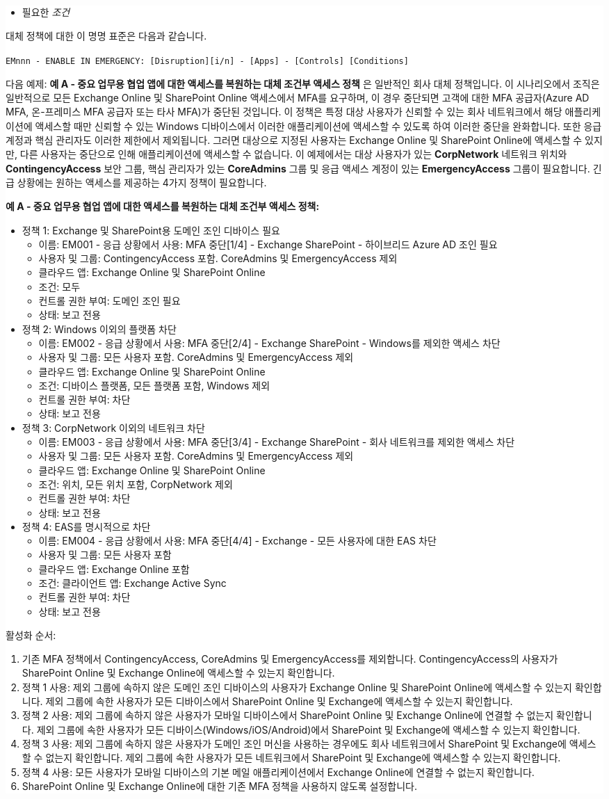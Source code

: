   * 필요한 *조건*
  
대체 정책에 대한 이 명명 표준은 다음과 같습니다. 

```
EMnnn - ENABLE IN EMERGENCY: [Disruption][i/n] - [Apps] - [Controls] [Conditions]
```

다음 예제: **예 A - 중요 업무용 협업 앱에 대한 액세스를 복원하는 대체 조건부 액세스 정책** 은 일반적인 회사 대체 정책입니다. 이 시나리오에서 조직은 일반적으로 모든 Exchange Online 및 SharePoint Online 액세스에서 MFA를 요구하며, 이 경우 중단되면 고객에 대한 MFA 공급자(Azure AD MFA, 온-프레미스 MFA 공급자 또는 타사 MFA)가 중단된 것입니다. 이 정책은 특정 대상 사용자가 신뢰할 수 있는 회사 네트워크에서 해당 애플리케이션에 액세스할 때만 신뢰할 수 있는 Windows 디바이스에서 이러한 애플리케이션에 액세스할 수 있도록 하여 이러한 중단을 완화합니다. 또한 응급 계정과 핵심 관리자도 이러한 제한에서 제외됩니다. 그러면 대상으로 지정된 사용자는 Exchange Online 및 SharePoint Online에 액세스할 수 있지만, 다른 사용자는 중단으로 인해 애플리케이션에 액세스할 수 없습니다. 이 예제에서는 대상 사용자가 있는 **CorpNetwork** 네트워크 위치와 **ContingencyAccess** 보안 그룹, 핵심 관리자가 있는 **CoreAdmins** 그룹 및 응급 액세스 계정이 있는 **EmergencyAccess** 그룹이 필요합니다. 긴급 상황에는 원하는 액세스를 제공하는 4가지 정책이 필요합니다. 

**예 A - 중요 업무용 협업 앱에 대한 액세스를 복원하는 대체 조건부 액세스 정책:**

* 정책 1: Exchange 및 SharePoint용 도메인 조인 디바이스 필요
  * 이름: EM001 - 응급 상황에서 사용: MFA 중단[1/4] - Exchange SharePoint - 하이브리드 Azure AD 조인 필요
  * 사용자 및 그룹: ContingencyAccess 포함. CoreAdmins 및 EmergencyAccess 제외
  * 클라우드 앱: Exchange Online 및 SharePoint Online
  * 조건: 모두
  * 컨트롤 권한 부여: 도메인 조인 필요
  * 상태: 보고 전용
* 정책 2: Windows 이외의 플랫폼 차단
  * 이름: EM002 - 응급 상황에서 사용: MFA 중단[2/4] - Exchange SharePoint - Windows를 제외한 액세스 차단
  * 사용자 및 그룹: 모든 사용자 포함. CoreAdmins 및 EmergencyAccess 제외
  * 클라우드 앱: Exchange Online 및 SharePoint Online
  * 조건: 디바이스 플랫폼, 모든 플랫폼 포함, Windows 제외
  * 컨트롤 권한 부여: 차단
  * 상태: 보고 전용
* 정책 3: CorpNetwork 이외의 네트워크 차단
  * 이름: EM003 - 응급 상황에서 사용: MFA 중단[3/4] - Exchange SharePoint - 회사 네트워크를 제외한 액세스 차단
  * 사용자 및 그룹: 모든 사용자 포함. CoreAdmins 및 EmergencyAccess 제외
  * 클라우드 앱: Exchange Online 및 SharePoint Online
  * 조건: 위치, 모든 위치 포함, CorpNetwork 제외
  * 컨트롤 권한 부여: 차단
  * 상태: 보고 전용
* 정책 4: EAS를 명시적으로 차단
  * 이름: EM004 - 응급 상황에서 사용: MFA 중단[4/4] - Exchange - 모든 사용자에 대한 EAS 차단
  * 사용자 및 그룹: 모든 사용자 포함
  * 클라우드 앱: Exchange Online 포함
  * 조건: 클라이언트 앱: Exchange Active Sync
  * 컨트롤 권한 부여: 차단
  * 상태: 보고 전용

활성화 순서:

1. 기존 MFA 정책에서 ContingencyAccess, CoreAdmins 및 EmergencyAccess를 제외합니다. ContingencyAccess의 사용자가 SharePoint Online 및 Exchange Online에 액세스할 수 있는지 확인합니다.
2. 정책 1 사용: 제외 그룹에 속하지 않은 도메인 조인 디바이스의 사용자가 Exchange Online 및 SharePoint Online에 액세스할 수 있는지 확인합니다. 제외 그룹에 속한 사용자가 모든 디바이스에서 SharePoint Online 및 Exchange에 액세스할 수 있는지 확인합니다.
3. 정책 2 사용: 제외 그룹에 속하지 않은 사용자가 모바일 디바이스에서 SharePoint Online 및 Exchange Online에 연결할 수 없는지 확인합니다. 제외 그룹에 속한 사용자가 모든 디바이스(Windows/iOS/Android)에서 SharePoint 및 Exchange에 액세스할 수 있는지 확인합니다.
4. 정책 3 사용: 제외 그룹에 속하지 않은 사용자가 도메인 조인 머신을 사용하는 경우에도 회사 네트워크에서 SharePoint 및 Exchange에 액세스할 수 없는지 확인합니다. 제외 그룹에 속한 사용자가 모든 네트워크에서 SharePoint 및 Exchange에 액세스할 수 있는지 확인합니다.
5. 정책 4 사용: 모든 사용자가 모바일 디바이스의 기본 메일 애플리케이션에서 Exchange Online에 연결할 수 없는지 확인합니다.
6. SharePoint Online 및 Exchange Online에 대한 기존 MFA 정책을 사용하지 않도록 설정합니다.
